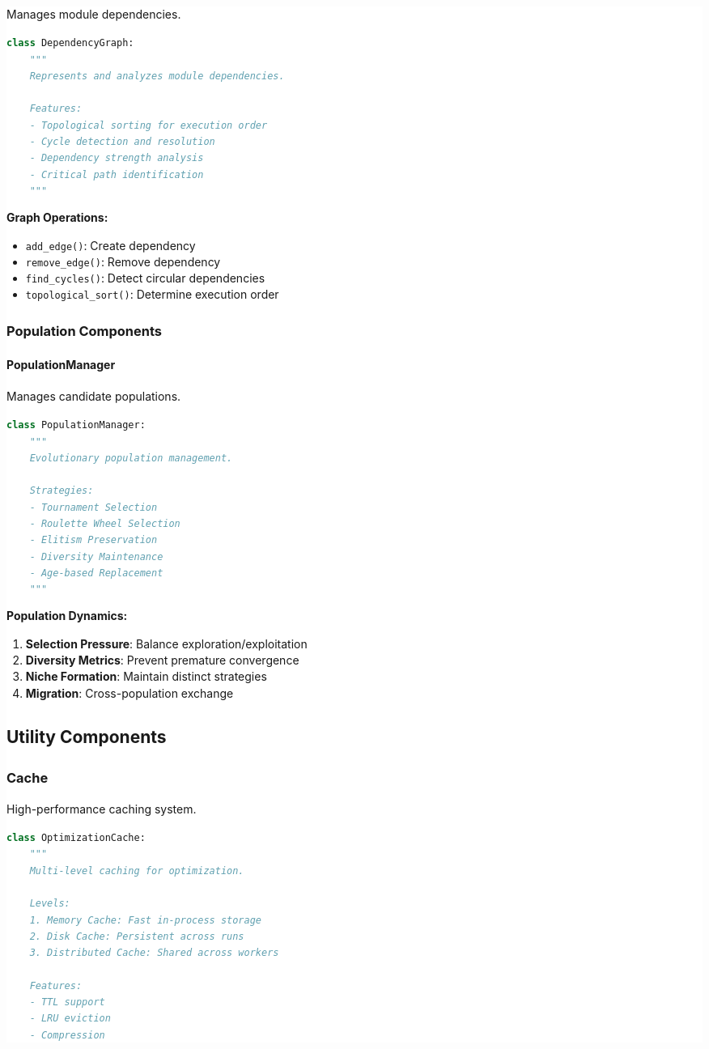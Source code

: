 Manages module dependencies.

```python
class DependencyGraph:
    """
    Represents and analyzes module dependencies.
    
    Features:
    - Topological sorting for execution order
    - Cycle detection and resolution
    - Dependency strength analysis
    - Critical path identification
    """
```

**Graph Operations:**
- `add_edge()`: Create dependency
- `remove_edge()`: Remove dependency
- `find_cycles()`: Detect circular dependencies
- `topological_sort()`: Determine execution order

### Population Components

#### PopulationManager

Manages candidate populations.

```python
class PopulationManager:
    """
    Evolutionary population management.
    
    Strategies:
    - Tournament Selection
    - Roulette Wheel Selection
    - Elitism Preservation
    - Diversity Maintenance
    - Age-based Replacement
    """
```

**Population Dynamics:**
1. **Selection Pressure**: Balance exploration/exploitation
2. **Diversity Metrics**: Prevent premature convergence
3. **Niche Formation**: Maintain distinct strategies
4. **Migration**: Cross-population exchange

## Utility Components

### Cache

High-performance caching system.

```python
class OptimizationCache:
    """
    Multi-level caching for optimization.
    
    Levels:
    1. Memory Cache: Fast in-process storage
    2. Disk Cache: Persistent across runs
    3. Distributed Cache: Shared across workers
    
    Features:
    - TTL support
    - LRU eviction
    - Compression
```